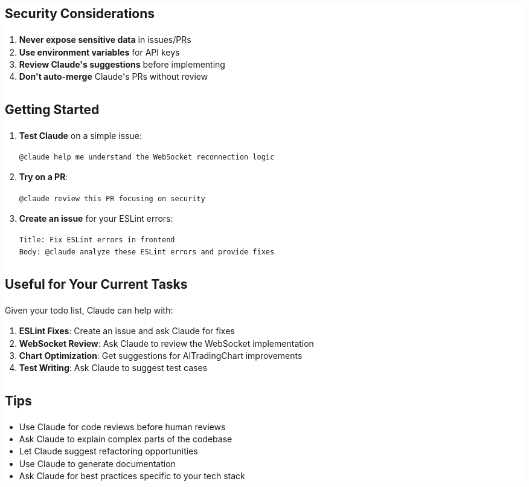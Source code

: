 ## Security Considerations

1. **Never expose sensitive data** in issues/PRs
2. **Use environment variables** for API keys
3. **Review Claude's suggestions** before implementing
4. **Don't auto-merge** Claude's PRs without review

## Getting Started

1. **Test Claude** on a simple issue:
   ```
   @claude help me understand the WebSocket reconnection logic
   ```

2. **Try on a PR**:
   ```
   @claude review this PR focusing on security
   ```

3. **Create an issue** for your ESLint errors:
   ```
   Title: Fix ESLint errors in frontend
   Body: @claude analyze these ESLint errors and provide fixes
   ```

## Useful for Your Current Tasks

Given your todo list, Claude can help with:

1. **ESLint Fixes**: Create an issue and ask Claude for fixes
2. **WebSocket Review**: Ask Claude to review the WebSocket implementation
3. **Chart Optimization**: Get suggestions for AITradingChart improvements
4. **Test Writing**: Ask Claude to suggest test cases

## Tips

- Use Claude for code reviews before human reviews
- Ask Claude to explain complex parts of the codebase
- Let Claude suggest refactoring opportunities
- Use Claude to generate documentation
- Ask Claude for best practices specific to your tech stack
